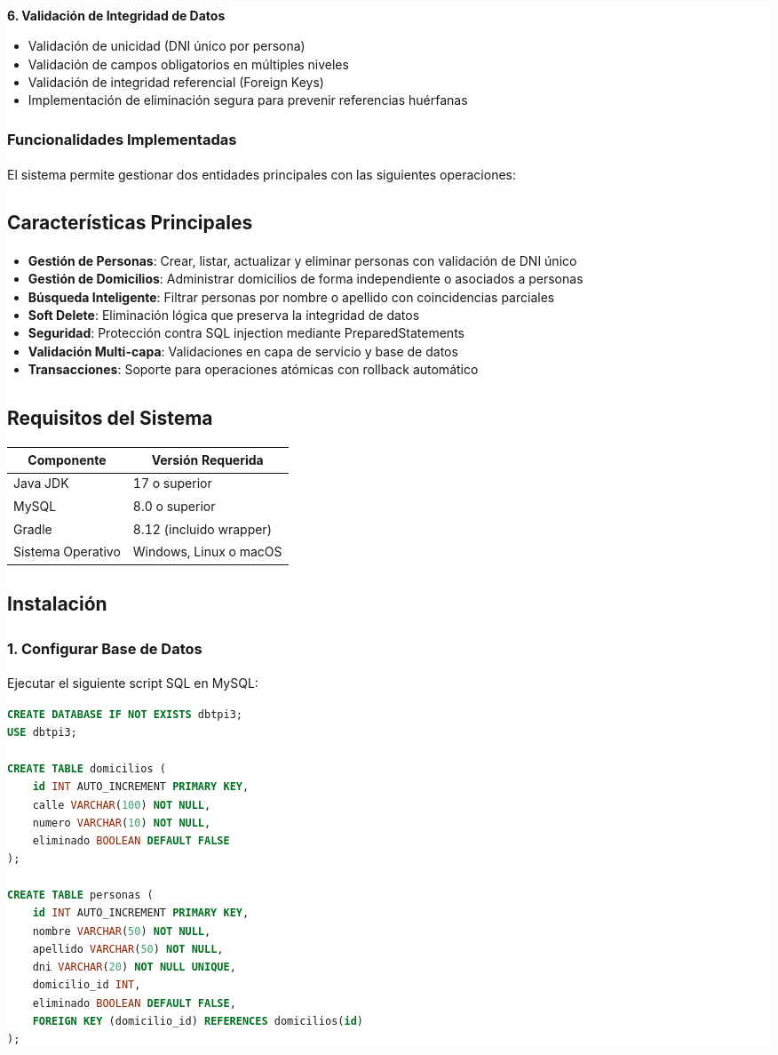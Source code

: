 **6. Validación de Integridad de Datos**
- Validación de unicidad (DNI único por persona)
- Validación de campos obligatorios en múltiples niveles
- Validación de integridad referencial (Foreign Keys)
- Implementación de eliminación segura para prevenir referencias huérfanas

### Funcionalidades Implementadas

El sistema permite gestionar dos entidades principales con las siguientes operaciones:

## Características Principales

- **Gestión de Personas**: Crear, listar, actualizar y eliminar personas con validación de DNI único
- **Gestión de Domicilios**: Administrar domicilios de forma independiente o asociados a personas
- **Búsqueda Inteligente**: Filtrar personas por nombre o apellido con coincidencias parciales
- **Soft Delete**: Eliminación lógica que preserva la integridad de datos
- **Seguridad**: Protección contra SQL injection mediante PreparedStatements
- **Validación Multi-capa**: Validaciones en capa de servicio y base de datos
- **Transacciones**: Soporte para operaciones atómicas con rollback automático

## Requisitos del Sistema

| Componente | Versión Requerida |
|------------|-------------------|
| Java JDK | 17 o superior |
| MySQL | 8.0 o superior |
| Gradle | 8.12 (incluido wrapper) |
| Sistema Operativo | Windows, Linux o macOS |

## Instalación

### 1. Configurar Base de Datos

Ejecutar el siguiente script SQL en MySQL:

```sql
CREATE DATABASE IF NOT EXISTS dbtpi3;
USE dbtpi3;

CREATE TABLE domicilios (
    id INT AUTO_INCREMENT PRIMARY KEY,
    calle VARCHAR(100) NOT NULL,
    numero VARCHAR(10) NOT NULL,
    eliminado BOOLEAN DEFAULT FALSE
);

CREATE TABLE personas (
    id INT AUTO_INCREMENT PRIMARY KEY,
    nombre VARCHAR(50) NOT NULL,
    apellido VARCHAR(50) NOT NULL,
    dni VARCHAR(20) NOT NULL UNIQUE,
    domicilio_id INT,
    eliminado BOOLEAN DEFAULT FALSE,
    FOREIGN KEY (domicilio_id) REFERENCES domicilios(id)
);
```
